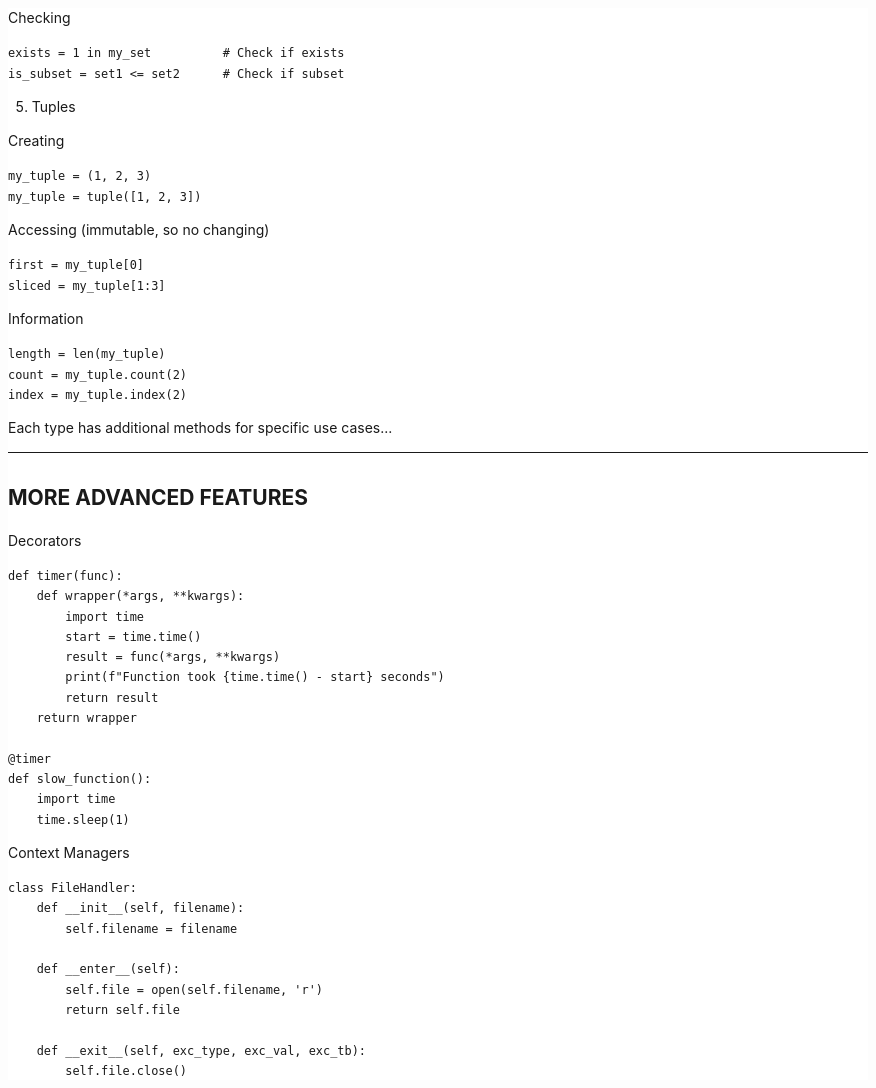 Checking
```
exists = 1 in my_set          # Check if exists
is_subset = set1 <= set2      # Check if subset
```

5. Tuples
   
Creating
```
my_tuple = (1, 2, 3)
my_tuple = tuple([1, 2, 3])
```
Accessing (immutable, so no changing)
```
first = my_tuple[0]
sliced = my_tuple[1:3]
```
Information
```
length = len(my_tuple)
count = my_tuple.count(2)
index = my_tuple.index(2)
```

Each type has additional methods for specific use cases...

----

## MORE ADVANCED FEATURES 

Decorators
```
def timer(func):
    def wrapper(*args, **kwargs):
        import time
        start = time.time()
        result = func(*args, **kwargs)
        print(f"Function took {time.time() - start} seconds")
        return result
    return wrapper

@timer
def slow_function():
    import time
    time.sleep(1)
````

Context Managers
```
class FileHandler:
    def __init__(self, filename):
        self.filename = filename
    
    def __enter__(self):
        self.file = open(self.filename, 'r')
        return self.file
    
    def __exit__(self, exc_type, exc_val, exc_tb):
        self.file.close()
```
